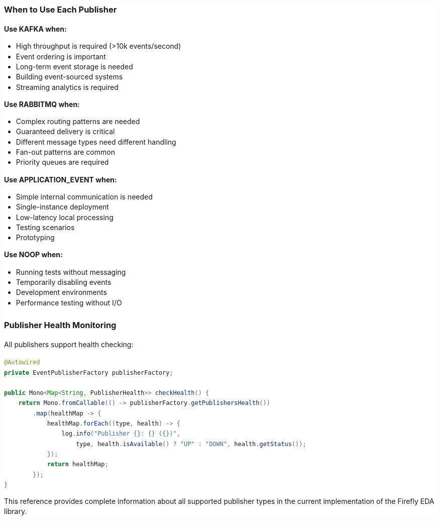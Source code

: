 ### When to Use Each Publisher

**Use KAFKA when:**
- High throughput is required (>10k events/second)
- Event ordering is important
- Long-term event storage is needed
- Building event-sourced systems
- Streaming analytics is required

**Use RABBITMQ when:**
- Complex routing patterns are needed
- Guaranteed delivery is critical
- Different message types need different handling
- Fan-out patterns are common
- Priority queues are required

**Use APPLICATION_EVENT when:**
- Simple internal communication is needed
- Single-instance deployment
- Low-latency local processing
- Testing scenarios
- Prototyping

**Use NOOP when:**
- Running tests without messaging
- Temporarily disabling events
- Development environments
- Performance testing without I/O

### Publisher Health Monitoring

All publishers support health checking:

```java
@Autowired
private EventPublisherFactory publisherFactory;

public Mono<Map<String, PublisherHealth>> checkHealth() {
    return Mono.fromCallable(() -> publisherFactory.getPublishersHealth())
        .map(healthMap -> {
            healthMap.forEach((type, health) -> {
                log.info("Publisher {}: {} ({})", 
                    type, health.isAvailable() ? "UP" : "DOWN", health.getStatus());
            });
            return healthMap;
        });
}
```

This reference provides complete information about all supported publisher types in the current implementation of the Firefly EDA library.